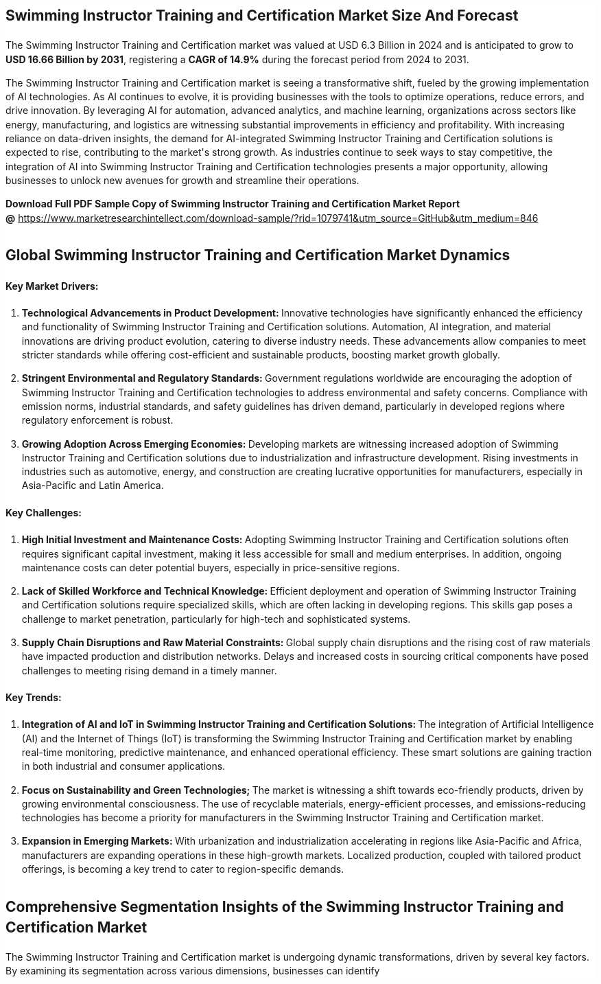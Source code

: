 <h2>Swimming Instructor Training and Certification Market Size And Forecast</h2><p>The Swimming Instructor Training and Certification market was valued at USD 6.3 Billion in 2024 and is anticipated to grow to <strong>USD 16.66 Billion by 2031</strong>, registering a <strong>CAGR of 14.9%</strong> during the forecast period from 2024 to 2031.</p><p>The Swimming Instructor Training and Certification market is seeing a transformative shift, fueled by the growing implementation of AI technologies. As AI continues to evolve, it is providing businesses with the tools to optimize operations, reduce errors, and drive innovation. By leveraging AI for automation, advanced analytics, and machine learning, organizations across sectors like energy, manufacturing, and logistics are witnessing substantial improvements in efficiency and profitability. With increasing reliance on data-driven insights, the demand for AI-integrated Swimming Instructor Training and Certification solutions is expected to rise, contributing to the market's strong growth. As industries continue to seek ways to stay competitive, the integration of AI into Swimming Instructor Training and Certification technologies presents a major opportunity, allowing businesses to unlock new avenues for growth and streamline their operations.</p><p><strong>Download Full PDF Sample Copy of Swimming Instructor Training and Certification Market Report @</strong>&nbsp;<a href="https://www.marketresearchintellect.com/download-sample/?rid=1079741&amp;utm_source=GitHub&amp;utm_medium=846">https://www.marketresearchintellect.com/download-sample/?rid=1079741&amp;utm_source=GitHub&amp;utm_medium=846</a></p><h2>Global Swimming Instructor Training and Certification Market Dynamics</h2><h4><strong>Key Market Drivers:</strong></h4><ol><li><p><strong>Technological Advancements in Product Development:&nbsp;</strong>Innovative technologies have significantly enhanced the efficiency and functionality of Swimming Instructor Training and Certification solutions. Automation, AI integration, and material innovations are driving product evolution, catering to diverse industry needs. These advancements allow companies to meet stricter standards while offering cost-efficient and sustainable products, boosting market growth globally.</p></li><li><p><strong>Stringent Environmental and Regulatory Standards:&nbsp;</strong>Government regulations worldwide are encouraging the adoption of Swimming Instructor Training and Certification technologies to address environmental and safety concerns. Compliance with emission norms, industrial standards, and safety guidelines has driven demand, particularly in developed regions where regulatory enforcement is robust.</p></li><li><p><strong>Growing Adoption Across Emerging Economies:&nbsp;</strong>Developing markets are witnessing increased adoption of Swimming Instructor Training and Certification solutions due to industrialization and infrastructure development. Rising investments in industries such as automotive, energy, and construction are creating lucrative opportunities for manufacturers, especially in Asia-Pacific and Latin America.</p></li></ol><h4><strong>Key Challenges:</strong></h4><ol><li><p><strong>High Initial Investment and Maintenance Costs:&nbsp;</strong>Adopting Swimming Instructor Training and Certification solutions often requires significant capital investment, making it less accessible for small and medium enterprises. In addition, ongoing maintenance costs can deter potential buyers, especially in price-sensitive regions.</p></li><li><p><strong>Lack of Skilled Workforce and Technical Knowledge:&nbsp;</strong>Efficient deployment and operation of Swimming Instructor Training and Certification solutions require specialized skills, which are often lacking in developing regions. This skills gap poses a challenge to market penetration, particularly for high-tech and sophisticated systems.</p></li><li><p><strong>Supply Chain Disruptions and Raw Material Constraints:&nbsp;</strong>Global supply chain disruptions and the rising cost of raw materials have impacted production and distribution networks. Delays and increased costs in sourcing critical components have posed challenges to meeting rising demand in a timely manner.</p></li></ol><h4><strong>Key Trends:</strong></h4><ol><li><p><strong>Integration of AI and IoT in Swimming Instructor Training and Certification Solutions:&nbsp;</strong>The integration of Artificial Intelligence (AI) and the Internet of Things (IoT) is transforming the Swimming Instructor Training and Certification market by enabling real-time monitoring, predictive maintenance, and enhanced operational efficiency. These smart solutions are gaining traction in both industrial and consumer applications.</p></li><li><p><strong>Focus on Sustainability and Green Technologies;&nbsp;</strong>The market is witnessing a shift towards eco-friendly products, driven by growing environmental consciousness. The use of recyclable materials, energy-efficient processes, and emissions-reducing technologies has become a priority for manufacturers in the Swimming Instructor Training and Certification market.</p></li><li><p><strong>Expansion in Emerging Markets:&nbsp;</strong>With urbanization and industrialization accelerating in regions like Asia-Pacific and Africa, manufacturers are expanding operations in these high-growth markets. Localized production, coupled with tailored product offerings, is becoming a key trend to cater to region-specific demands.</p></li></ol><div class="article-main__content" data-test-id="publishing-text-block"><h2>Comprehensive Segmentation Insights of the Swimming Instructor Training and Certification Market</h2><p>The Swimming Instructor Training and Certification market is undergoing dynamic transformations, driven by several key factors. By examining its segmentation across various dimensions, businesses can identify